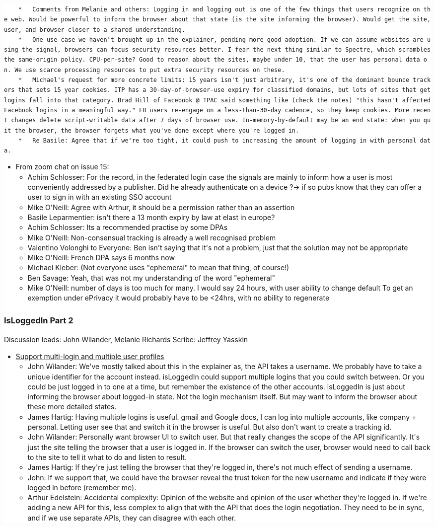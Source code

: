         *   Comments from Melanie and others: Logging in and logging out is one of the few things that users recognize on the web. Would be powerful to inform the browser about that state (is the site informing the browser). Would get the site, user, and browser closer to a shared understanding.
        *   One use case we haven't brought up in the explainer, pending more good adoption. If we can assume websites are using the signal, browsers can focus security resources better. I fear the next thing similar to Spectre, which scrambles the same-origin policy. CPU-per-site? Good to reason about the sites, maybe under 10, that the user has personal data on. We use scarce processing resources to put extra security resources on these. 
        *   Michael's request for more concrete limits: 15 years isn't just arbitrary, it's one of the dominant bounce trackers that sets 15 year cookies. ITP has a 30-day-of-browser-use expiry for classified domains, but lots of sites that get logins fall into that category. Brad Hill of Facebook @ TPAC said something like (check the notes) "this hasn't affected Facebook logins in a meaningful way." FB users re-engage on a less-than-30-day cadence, so they keep cookies. More recent changes delete script-writable data after 7 days of browser use. In-memory-by-default may be an end state: when you quit the browser, the browser forgets what you've done except where you're logged in.
        *   Re Basile: Agree that if we're too tight, it could push to increasing the amount of logging in with personal data.
*   From zoom chat on issue 15:
    *   Achim Schlosser: For the record, in the federated login case the signals are mainly to inform how a user is most conveniently addressed by a publisher. Did he already authenticate on a device ?-> if so pubs know that they can offer a user to sign in with an existing SSO account
    *   Mike O'Neill: Agree with Arthur, it should be a permission rather than an assertion
    *   Basile Leparmentier: isn't there a 13 month expiry by law at elast in europe?
    *   Achim Schlosser: Its a recommended practise by some DPAs
    *   Mike O'Neill: Non-consensual tracking is already a well recognised problem
    *   Valentino Volonghi to Everyone: Ben isn't saying that it's not a problem, just that the solution may not be appropriate 
    *   Mike O'Neill: French DPA says 6 months now
    *   Michael Kleber: (Not everyone uses "ephemeral" to mean that thing, of course!)
    *   Ben Savage: Yeah, that was not my understanding of the word "ephemeral"
    *   Mike O'Neill: number of days is too much for many. I would say 24 hours, with user ability to change default To get an exemption under ePrivacy it would probably have to be &lt;24hrs, with no ability to regenerate


### IsLoggedIn Part 2
Discussion leads: John Wilander, Melanie Richards
Scribe: Jeffrey Yasskin

*   [Support multi-login and multiple user profiles](https://github.com/privacycg/is-logged-in/issues/21)
    *   John Wilander: We've mostly talked about this in the explainer as, the API takes a username. We probably have to take a unique identifier for the account instead. isLoggedIn could support multiple logins that you could switch between. Or you could be just logged in to one at a time, but remember the existence of the other accounts. isLoggedIn is just about informing the browser about logged-in state. Not the login mechanism itself. But may want to inform the browser about these more detailed states.
    *   James Hartig: Having multiple logins is useful. gmail and Google docs, I can log into multiple accounts, like company + personal. Letting user see that and switch it in the browser is useful. But also don't want to create a tracking id. 
    *   John Wilander: Personally want browser UI to switch user. But that really changes the scope of the API significantly. It's just the site telling the browser that a user is logged in. If the browser can switch the user, browser would need to call back to the site to tell it what to do and listen to result.
    *   James Hartig: If they're just telling the browser that they're logged in, there's not much effect of sending a username.
    *   John: If we support that, we could have the browser reveal the trust token for the new username and indicate if they were logged in before (remember me).
    *   Arthur Edelstein: Accidental complexity: Opinion of the website and opinion of the user whether they're logged in. If we're adding a new API for this, less complex to align that with the API that does the login negotiation. They need to be in sync, and if we use separate APIs, they can disagree with each other.